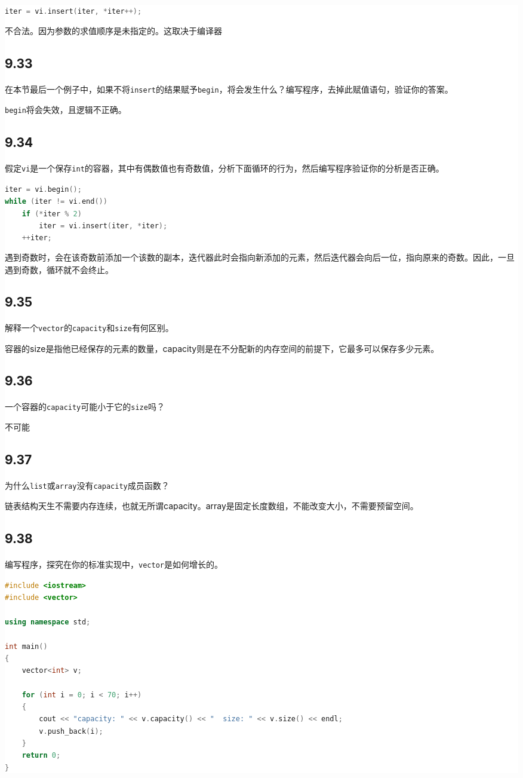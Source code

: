 ```c++
iter = vi.insert(iter, *iter++);
```

不合法。因为参数的求值顺序是未指定的。这取决于编译器

## 9.33

在本节最后一个例子中，如果不将`insert`的结果赋予`begin`，将会发生什么？编写程序，去掉此赋值语句，验证你的答案。

`begin`将会失效，且逻辑不正确。

## 9.34

假定`vi`是一个保存`int`的容器，其中有偶数值也有奇数值，分析下面循环的行为，然后编写程序验证你的分析是否正确。

```c++
iter = vi.begin();
while (iter != vi.end())
	if (*iter % 2)
		iter = vi.insert(iter, *iter);
	++iter;
```

遇到奇数时，会在该奇数前添加一个该数的副本，迭代器此时会指向新添加的元素，然后迭代器会向后一位，指向原来的奇数。因此，一旦遇到奇数，循环就不会终止。

## 9.35

解释一个`vector`的`capacity`和`size`有何区别。

容器的size是指他已经保存的元素的数量，capacity则是在不分配新的内存空间的前提下，它最多可以保存多少元素。

## 9.36

一个容器的`capacity`可能小于它的`size`吗？

不可能

## 9.37

为什么`list`或`array`没有`capacity`成员函数？

链表结构天生不需要内存连续，也就无所谓capacity。array是固定长度数组，不能改变大小，不需要预留空间。

## 9.38

编写程序，探究在你的标准实现中，`vector`是如何增长的。

```c++
#include <iostream>
#include <vector>

using namespace std;

int main()
{
    vector<int> v;

    for (int i = 0; i < 70; i++)
    {
        cout << "capacity: " << v.capacity() << "  size: " << v.size() << endl;
        v.push_back(i);
    }
    return 0;
}
```

